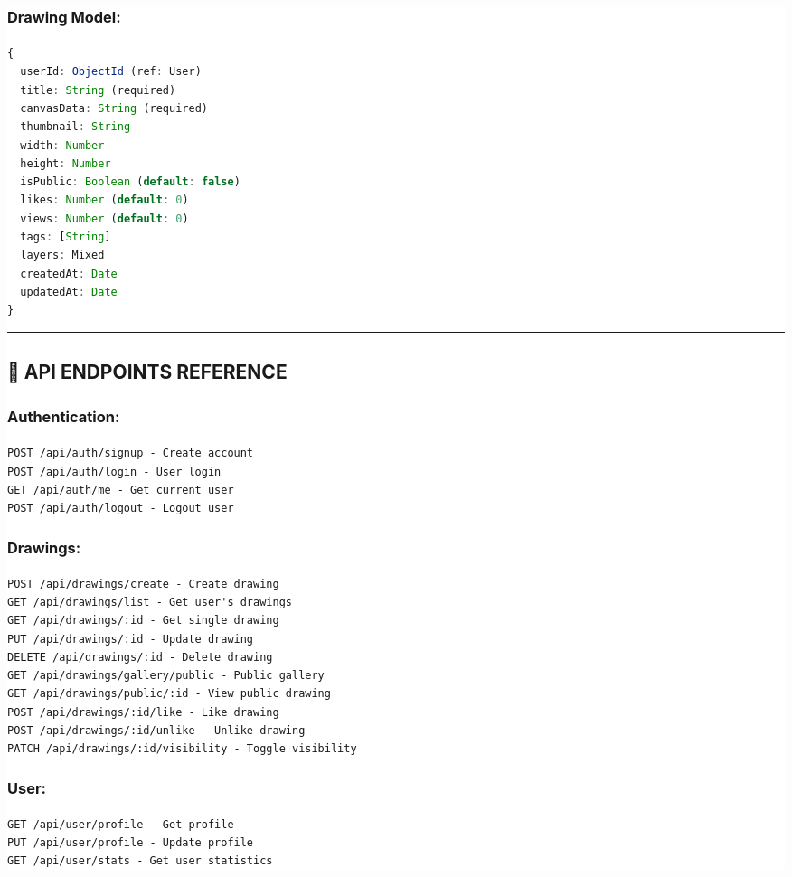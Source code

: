 ### **Drawing Model:**
```typescript
{
  userId: ObjectId (ref: User)
  title: String (required)
  canvasData: String (required)
  thumbnail: String
  width: Number
  height: Number
  isPublic: Boolean (default: false)
  likes: Number (default: 0)
  views: Number (default: 0)
  tags: [String]
  layers: Mixed
  createdAt: Date
  updatedAt: Date
}
```

---

## 🔄 **API ENDPOINTS REFERENCE**

### **Authentication:**
```
POST /api/auth/signup - Create account
POST /api/auth/login - User login
GET /api/auth/me - Get current user
POST /api/auth/logout - Logout user
```

### **Drawings:**
```
POST /api/drawings/create - Create drawing
GET /api/drawings/list - Get user's drawings
GET /api/drawings/:id - Get single drawing
PUT /api/drawings/:id - Update drawing
DELETE /api/drawings/:id - Delete drawing
GET /api/drawings/gallery/public - Public gallery
GET /api/drawings/public/:id - View public drawing
POST /api/drawings/:id/like - Like drawing
POST /api/drawings/:id/unlike - Unlike drawing
PATCH /api/drawings/:id/visibility - Toggle visibility
```

### **User:**
```
GET /api/user/profile - Get profile
PUT /api/user/profile - Update profile
GET /api/user/stats - Get user statistics
```
